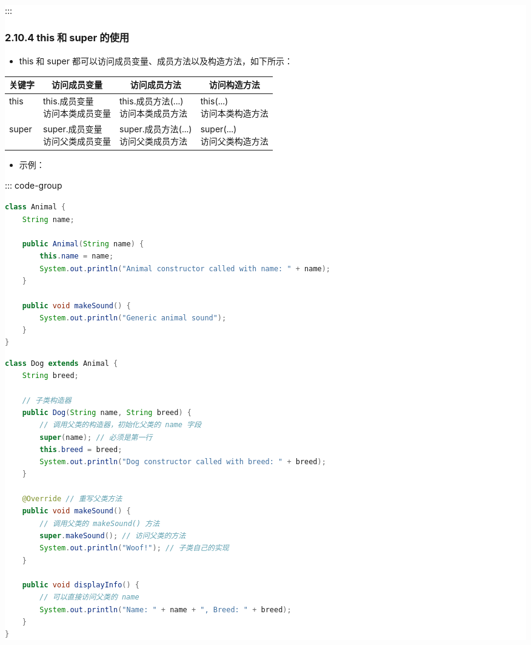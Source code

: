 :::

### 2.10.4 this 和 super 的使用

* this 和 super 都可以访问成员变量、成员方法以及构造方法，如下所示：

| 关键字 | 访问成员变量                        | 访问成员方法                             | 访问构造方法                    |
| ------ | ----------------------------------- | ---------------------------------------- | ------------------------------- |
| this   | this.成员变量<br>访问本类成员变量   | this.成员方法(...)<br/>访问本类成员方法  | this(...)<br/>访问本类构造方法  |
| super  | super.成员变量<br/>访问父类成员变量 | super.成员方法(...)<br/>访问父类成员方法 | super(...)<br/>访问父类构造方法 |



* 示例：

::: code-group

```java [Animal.java]
class Animal {
    String name;

    public Animal(String name) {
        this.name = name;
        System.out.println("Animal constructor called with name: " + name);
    }

    public void makeSound() {
        System.out.println("Generic animal sound");
    }
}
```

```java {7,15} [Dog.java]
class Dog extends Animal {
    String breed;

    // 子类构造器
    public Dog(String name, String breed) {
        // 调用父类的构造器，初始化父类的 name 字段
        super(name); // 必须是第一行
        this.breed = breed;
        System.out.println("Dog constructor called with breed: " + breed);
    }

    @Override // 重写父类方法
    public void makeSound() {
        // 调用父类的 makeSound() 方法
        super.makeSound(); // 访问父类的方法
        System.out.println("Woof!"); // 子类自己的实现
    }

    public void displayInfo() {
        // 可以直接访问父类的 name
        System.out.println("Name: " + name + ", Breed: " + breed); 
    }
}
```
